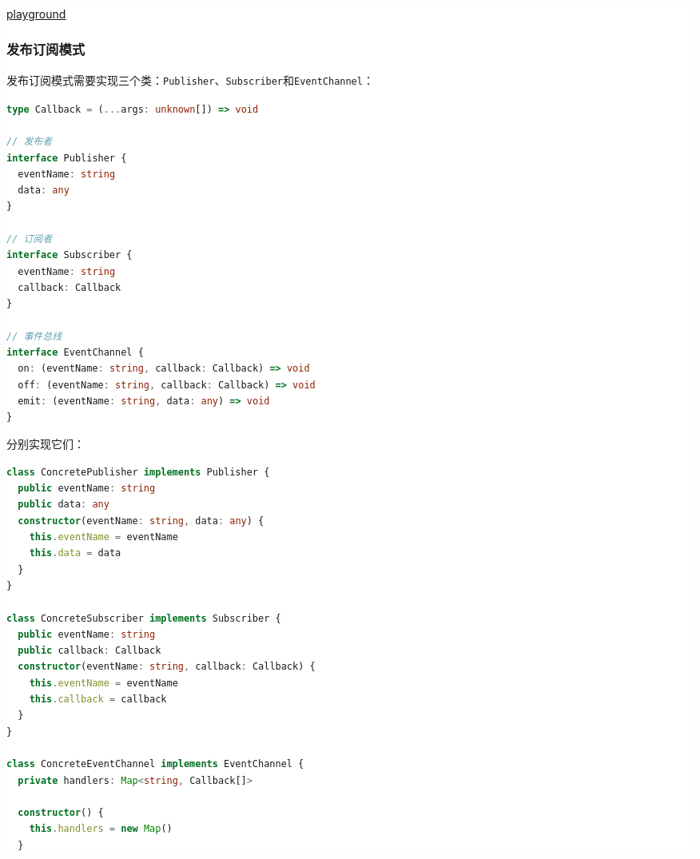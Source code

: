 [playground](https://www.typescriptlang.org/zh/play?#code/JYOwLgpgTgZghgYwgAgPICMDO0Bu1kDeAUMsgK4AOAJnJABSZnoBWECYAXMgMpOvsBKLjgD2wKkQC+RIggA2cTJjRZc0AILJgAWwpyI2iOGUZsUPFEIlkFJnOAJy1WhAZ82nHu8FXSpYDDIbiweyABkYciMIexaIJhgcCBIIoHcYCJQAJ68MWDhkdH8YAB0CS7IALzVyACMAr5+pAgi8SL6JXIiAOZ0AOTqgPA6gC-RgC9mgA2mgGFyfQLWpNLzUjLyiiaq5tAAQlq6+obGKmYWjbbo9o6UNPRFHly5xQ3ETQFBN7ERUd75oOXJEKk8DLZe6hD5vUrlSBVGoABkecz8LTaHS6vT6mxGE2msyaC2Q0mkRFAkFgiBQINiT2QcCoVDoInWFi4pjUUCEyFE4msUAMIjw9MZ0GZgrZwjEElIIBEYACWTo7M5EkJKyUgMyOS+Oz0BiMYGUFPyVIA9AAqE1zE3IQBYcoBCpUAbU6AQANADD-MMAx3KACwihmMpk7ah6Md7JhajdZTucookoZVkDCZKQKFBgDgKgyjtBMMK01AANoAXVDdgcyCRCSgZHYmXljVIYAAFsBMCVU6zlNG89Y8WGizS6c2NlBM6z4U06w2myLG7ZMLWBVmcfiC2cizztHzXH2mYch9Xi60EnEqBAAB5VZCjxsb9MlGCgKgASRAh6P9KqAD5kCJodHL2yEefx1mjaYHoDiuLex4ADR1POnaFo4UoyjAcrDn4-4-o2MCZAAoogM4-m+H4iiUlwuHQ54CDBcbIKa5p+JatqANwJgCJ8U6gCEVoA+0aOhMTqAFgJgCn7oAQ5GAPvagCgAcGi7hggtZJN0EDpKRKE1vWQGRig0YALK0LWJRQEkVAiNoVbvjCJQAKzIAA-HUyBcLGI7KSUCGyvKHZLLIe75D+mjRiAEAAO5bv26guSWnkitsPn+YFFibCFHkRuqBqnr5AXpIlXwuQk6V5CUPazqy6izFlwJfLltL5f2mxFUCGo5VJMlyap8pAA)

### 发布订阅模式

发布订阅模式需要实现三个类：`Publisher`、`Subscriber`和`EventChannel`：

```ts
type Callback = (...args: unknown[]) => void

// 发布者
interface Publisher {
  eventName: string
  data: any
}

// 订阅者
interface Subscriber {
  eventName: string
  callback: Callback
}

// 事件总线
interface EventChannel {
  on: (eventName: string, callback: Callback) => void
  off: (eventName: string, callback: Callback) => void
  emit: (eventName: string, data: any) => void
}
```

分别实现它们：

```ts
class ConcretePublisher implements Publisher {
  public eventName: string
  public data: any
  constructor(eventName: string, data: any) {
    this.eventName = eventName
    this.data = data
  }
}

class ConcreteSubscriber implements Subscriber {
  public eventName: string
  public callback: Callback
  constructor(eventName: string, callback: Callback) {
    this.eventName = eventName
    this.callback = callback
  }
}

class ConcreteEventChannel implements EventChannel {
  private handlers: Map<string, Callback[]>

  constructor() {
    this.handlers = new Map()
  }
```